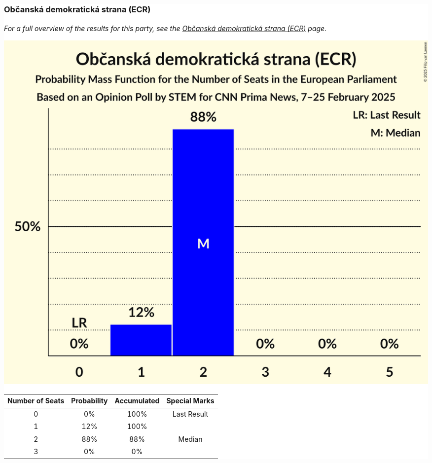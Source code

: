 ### Občanská demokratická strana (ECR)

*For a full overview of the results for this party, see the [Občanská demokratická strana (ECR)](party-občanskádemokratickástranaecr.html) page.*

![Graph with seats probability mass function not yet produced](2025-02-25-STEM-seats-pmf-občanskádemokratickástranaecr.png "Seats Probability Mass Function")

| Number of Seats | Probability | Accumulated | Special Marks |
|:---------------:|:-----------:|:-----------:|:-------------:|
| 0 | 0% | 100% | Last Result |
| 1 | 12% | 100% |  |
| 2 | 88% | 88% | Median |
| 3 | 0% | 0% |  |
